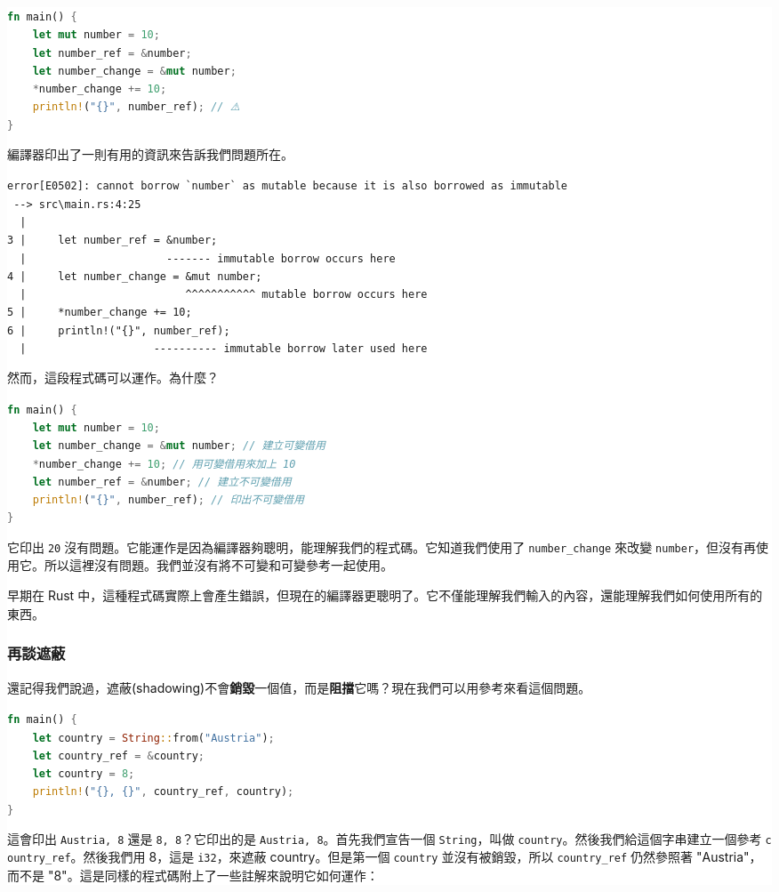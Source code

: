 ```rust
fn main() {
    let mut number = 10;
    let number_ref = &number;
    let number_change = &mut number;
    *number_change += 10;
    println!("{}", number_ref); // ⚠️
}
```

編譯器印出了一則有用的資訊來告訴我們問題所在。

```text
error[E0502]: cannot borrow `number` as mutable because it is also borrowed as immutable
 --> src\main.rs:4:25
  |
3 |     let number_ref = &number;
  |                      ------- immutable borrow occurs here
4 |     let number_change = &mut number;
  |                         ^^^^^^^^^^^ mutable borrow occurs here
5 |     *number_change += 10;
6 |     println!("{}", number_ref);
  |                    ---------- immutable borrow later used here
```

然而，這段程式碼可以運作。為什麼？

```rust
fn main() {
    let mut number = 10;
    let number_change = &mut number; // 建立可變借用
    *number_change += 10; // 用可變借用來加上 10
    let number_ref = &number; // 建立不可變借用
    println!("{}", number_ref); // 印出不可變借用
}
```

它印出 `20` 沒有問題。它能運作是因為編譯器夠聰明，能理解我們的程式碼。它知道我們使用了 `number_change` 來改變 `number`，但沒有再使用它。所以這裡沒有問題。我們並沒有將不可變和可變參考一起使用。

早期在 Rust 中，這種程式碼實際上會產生錯誤，但現在的編譯器更聰明了。它不僅能理解我們輸入的內容，還能理解我們如何使用所有的東西。

### 再談遮蔽

還記得我們說過，遮蔽(shadowing)不會**銷毀**一個值，而是**阻擋**它嗎？現在我們可以用參考來看這個問題。

```rust
fn main() {
    let country = String::from("Austria");
    let country_ref = &country;
    let country = 8;
    println!("{}, {}", country_ref, country);
}
```

這會印出 `Austria, 8` 還是 `8, 8`？它印出的是 `Austria, 8`。首先我們宣告一個 `String`，叫做 `country`。然後我們給這個字串建立一個參考 `country_ref`。然後我們用 8，這是 `i32`，來遮蔽 country。但是第一個 `country` 並沒有被銷毀，所以 `country_ref` 仍然參照著 "Austria"，而不是 "8"。這是同樣的程式碼附上了一些註解來說明它如何運作：


[^1]: 譯註: 即顯示列印 (Display print)。
[^2]: 譯註: 除錯列印的格式。